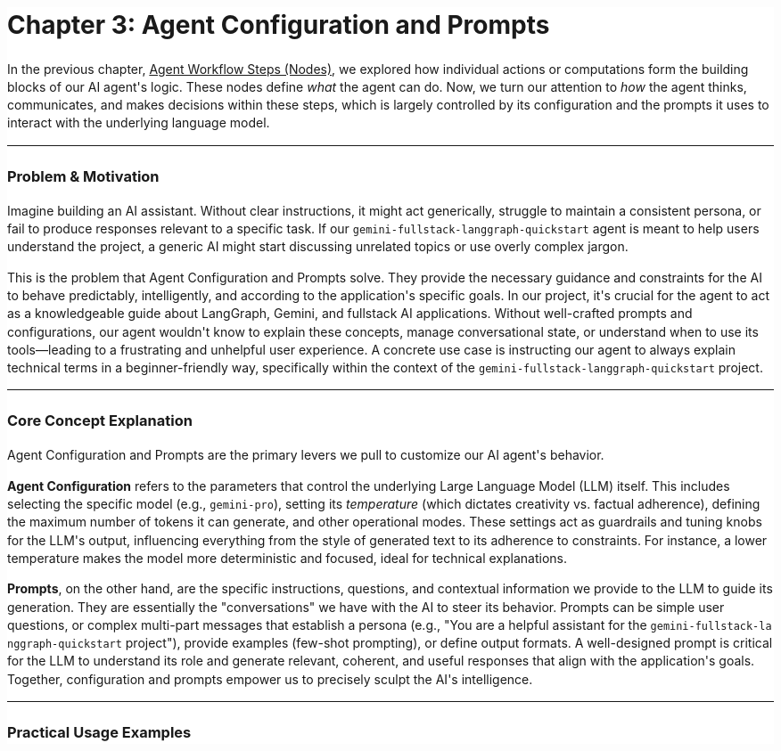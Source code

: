 # Chapter 3: Agent Configuration and Prompts

In the previous chapter, [Agent Workflow Steps (Nodes)](chapter_02.md), we explored how individual actions or computations form the building blocks of our AI agent's logic. These nodes define *what* the agent can do. Now, we turn our attention to *how* the agent thinks, communicates, and makes decisions within these steps, which is largely controlled by its configuration and the prompts it uses to interact with the underlying language model.

---

### Problem & Motivation

Imagine building an AI assistant. Without clear instructions, it might act generically, struggle to maintain a consistent persona, or fail to produce responses relevant to a specific task. If our `gemini-fullstack-langgraph-quickstart` agent is meant to help users understand the project, a generic AI might start discussing unrelated topics or use overly complex jargon.

This is the problem that Agent Configuration and Prompts solve. They provide the necessary guidance and constraints for the AI to behave predictably, intelligently, and according to the application's specific goals. In our project, it's crucial for the agent to act as a knowledgeable guide about LangGraph, Gemini, and fullstack AI applications. Without well-crafted prompts and configurations, our agent wouldn't know to explain these concepts, manage conversational state, or understand when to use its tools—leading to a frustrating and unhelpful user experience. A concrete use case is instructing our agent to always explain technical terms in a beginner-friendly way, specifically within the context of the `gemini-fullstack-langgraph-quickstart` project.

---

### Core Concept Explanation

Agent Configuration and Prompts are the primary levers we pull to customize our AI agent's behavior.

**Agent Configuration** refers to the parameters that control the underlying Large Language Model (LLM) itself. This includes selecting the specific model (e.g., `gemini-pro`), setting its *temperature* (which dictates creativity vs. factual adherence), defining the maximum number of tokens it can generate, and other operational modes. These settings act as guardrails and tuning knobs for the LLM's output, influencing everything from the style of generated text to its adherence to constraints. For instance, a lower temperature makes the model more deterministic and focused, ideal for technical explanations.

**Prompts**, on the other hand, are the specific instructions, questions, and contextual information we provide to the LLM to guide its generation. They are essentially the "conversations" we have with the AI to steer its behavior. Prompts can be simple user questions, or complex multi-part messages that establish a persona (e.g., "You are a helpful assistant for the `gemini-fullstack-langgraph-quickstart` project"), provide examples (few-shot prompting), or define output formats. A well-designed prompt is critical for the LLM to understand its role and generate relevant, coherent, and useful responses that align with the application's goals. Together, configuration and prompts empower us to precisely sculpt the AI's intelligence.

---

### Practical Usage Examples
